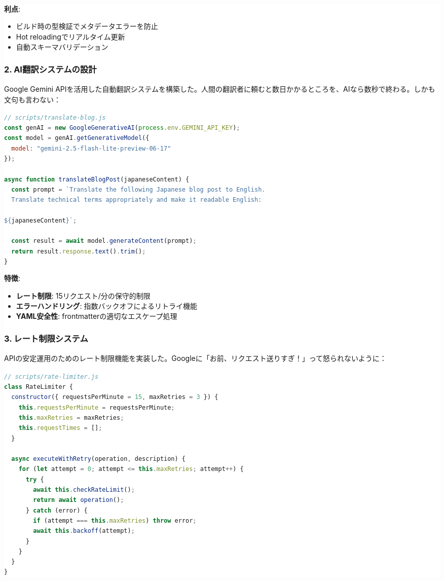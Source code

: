 **利点**:
- ビルド時の型検証でメタデータエラーを防止
- Hot reloadingでリアルタイム更新
- 自動スキーマバリデーション

### 2. AI翻訳システムの設計

Google Gemini APIを活用した自動翻訳システムを構築した。人間の翻訳者に頼むと数日かかるところを、AIなら数秒で終わる。しかも文句も言わない：

```javascript
// scripts/translate-blog.js
const genAI = new GoogleGenerativeAI(process.env.GEMINI_API_KEY);
const model = genAI.getGenerativeModel({ 
  model: "gemini-2.5-flash-lite-preview-06-17" 
});

async function translateBlogPost(japaneseContent) {
  const prompt = `Translate the following Japanese blog post to English. 
  Translate technical terms appropriately and make it readable English:

${japaneseContent}`;

  const result = await model.generateContent(prompt);
  return result.response.text().trim();
}
```

**特徴**:
- **レート制限**: 15リクエスト/分の保守的制限
- **エラーハンドリング**: 指数バックオフによるリトライ機能
- **YAML安全性**: frontmatterの適切なエスケープ処理

### 3. レート制限システム

APIの安定運用のためのレート制限機能を実装した。Googleに「お前、リクエスト送りすぎ！」って怒られないように：

```javascript
// scripts/rate-limiter.js
class RateLimiter {
  constructor({ requestsPerMinute = 15, maxRetries = 3 }) {
    this.requestsPerMinute = requestsPerMinute;
    this.maxRetries = maxRetries;
    this.requestTimes = [];
  }

  async executeWithRetry(operation, description) {
    for (let attempt = 0; attempt <= this.maxRetries; attempt++) {
      try {
        await this.checkRateLimit();
        return await operation();
      } catch (error) {
        if (attempt === this.maxRetries) throw error;
        await this.backoff(attempt);
      }
    }
  }
}
```
